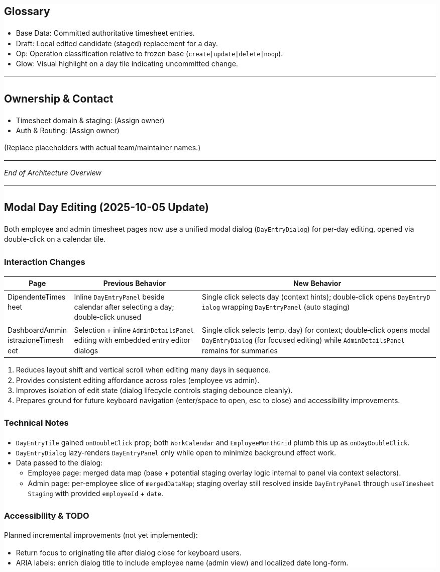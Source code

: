 ## Glossary
- Base Data: Committed authoritative timesheet entries.
- Draft: Local edited candidate (staged) replacement for a day.
- Op: Operation classification relative to frozen base (`create|update|delete|noop`).
- Glow: Visual highlight on a day tile indicating uncommitted change.

---
## Ownership & Contact
- Timesheet domain & staging: (Assign owner)
- Auth & Routing: (Assign owner)

(Replace placeholders with actual team/maintainer names.)

---
_End of Architecture Overview_

---
## Modal Day Editing (2025-10-05 Update)

Both employee and admin timesheet pages now use a unified modal dialog (`DayEntryDialog`) for per‑day editing, opened via double‑click on a calendar tile.

### Interaction Changes
| Page | Previous Behavior | New Behavior |
|------|-------------------|--------------|
| DipendenteTimesheet | Inline `DayEntryPanel` beside calendar after selecting a day; double‑click unused | Single click selects day (context hints); double‑click opens `DayEntryDialog` wrapping `DayEntryPanel` (auto staging) |
| DashboardAmministrazioneTimesheet | Selection + inline `AdminDetailsPanel` editing with embedded entry editor dialogs | Single click selects (emp, day) for context; double‑click opens modal `DayEntryDialog` (for focused editing) while `AdminDetailsPanel` remains for summaries |

1. Reduces layout shift and vertical scroll when editing many days in sequence.
2. Provides consistent editing affordance across roles (employee vs admin).
3. Improves isolation of edit state (dialog lifecycle controls staging debounce cleanly).
4. Prepares ground for future keyboard navigation (enter/space to open, esc to close) and accessibility improvements.

### Technical Notes
* `DayEntryTile` gained `onDoubleClick` prop; both `WorkCalendar` and `EmployeeMonthGrid` plumb this up as `onDayDoubleClick`.
* `DayEntryDialog` lazy‑renders `DayEntryPanel` only while open to minimize background effect work.
* Data passed to the dialog:
  - Employee page: merged data map (base + potential staging overlay logic internal to panel via context selectors).
  - Admin page: per‑employee slice of `mergedDataMap`; staging overlay still resolved inside `DayEntryPanel` through `useTimesheetStaging` with provided `employeeId` + `date`.

### Accessibility & TODO
Planned incremental improvements (not yet implemented):
* Return focus to originating tile after dialog close for keyboard users.
* ARIA labels: enrich dialog title to include employee name (admin view) and localized date long-form.
